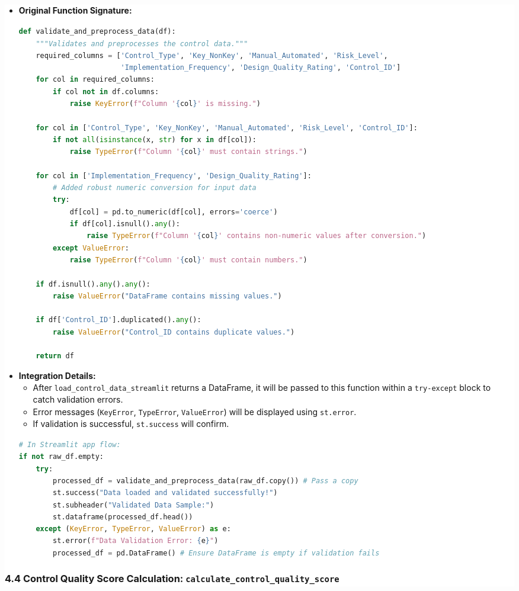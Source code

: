 *   **Original Function Signature:**
    ```python
    def validate_and_preprocess_data(df):
        """Validates and preprocesses the control data."""
        required_columns = ['Control_Type', 'Key_NonKey', 'Manual_Automated', 'Risk_Level',
                            'Implementation_Frequency', 'Design_Quality_Rating', 'Control_ID']
        for col in required_columns:
            if col not in df.columns:
                raise KeyError(f"Column '{col}' is missing.")

        for col in ['Control_Type', 'Key_NonKey', 'Manual_Automated', 'Risk_Level', 'Control_ID']:
            if not all(isinstance(x, str) for x in df[col]):
                raise TypeError(f"Column '{col}' must contain strings.")

        for col in ['Implementation_Frequency', 'Design_Quality_Rating']:
            # Added robust numeric conversion for input data
            try:
                df[col] = pd.to_numeric(df[col], errors='coerce')
                if df[col].isnull().any():
                    raise TypeError(f"Column '{col}' contains non-numeric values after conversion.")
            except ValueError:
                raise TypeError(f"Column '{col}' must contain numbers.")

        if df.isnull().any().any():
            raise ValueError("DataFrame contains missing values.")

        if df['Control_ID'].duplicated().any():
            raise ValueError("Control_ID contains duplicate values.")

        return df
    ```
*   **Integration Details:**
    *   After `load_control_data_streamlit` returns a DataFrame, it will be passed to this function within a `try-except` block to catch validation errors.
    *   Error messages (`KeyError`, `TypeError`, `ValueError`) will be displayed using `st.error`.
    *   If validation is successful, `st.success` will confirm.
    ```python
    # In Streamlit app flow:
    if not raw_df.empty:
        try:
            processed_df = validate_and_preprocess_data(raw_df.copy()) # Pass a copy
            st.success("Data loaded and validated successfully!")
            st.subheader("Validated Data Sample:")
            st.dataframe(processed_df.head())
        except (KeyError, TypeError, ValueError) as e:
            st.error(f"Data Validation Error: {e}")
            processed_df = pd.DataFrame() # Ensure DataFrame is empty if validation fails
    ```

### 4.4 Control Quality Score Calculation: `calculate_control_quality_score`
